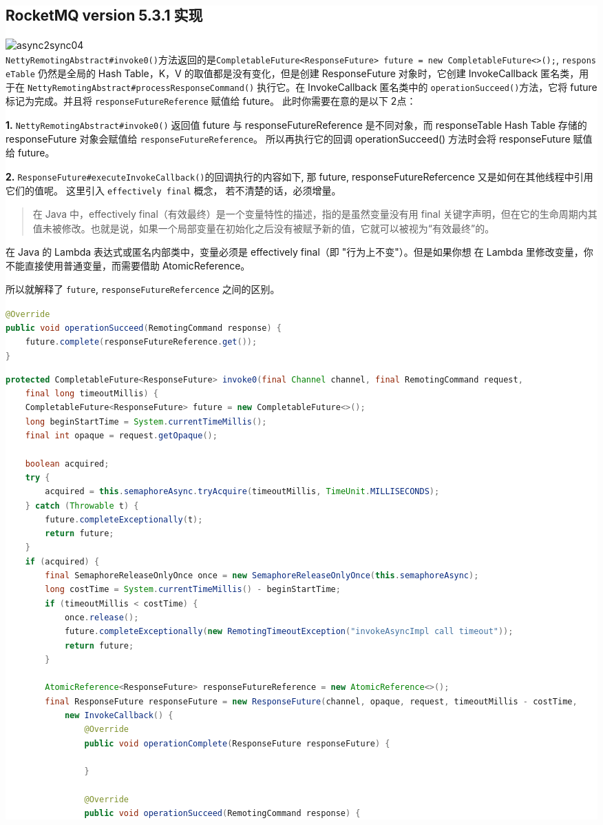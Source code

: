## RocketMQ version 5.3.1 实现       
![async2sync04](http://img.xinzhuxiansheng.com/blogimgs/netty/async2sync04.png)  
`NettyRemotingAbstract#invoke0()`方法返回的是`CompletableFuture<ResponseFuture> future = new CompletableFuture<>();`, `responseTable` 仍然是全局的 Hash Table，K，V 的取值都是没有变化，但是创建 ResponseFuture 对象时，它创建 InvokeCallback 匿名类，用于在 `NettyRemotingAbstract#processResponseCommand()` 执行它。在 InvokeCallback 匿名类中的 `operationSucceed()`方法，它将 future标记为完成。并且将 `responseFutureReference` 赋值给 future。 此时你需要在意的是以下 2点：            

**1.** `NettyRemotingAbstract#invoke0()` 返回值 future 与 responseFutureReference 是不同对象，而 responseTable Hash Table 存储的 responseFuture 对象会赋值给 `responseFutureReference`。 所以再执行它的回调 operationSucceed() 方法时会将 responseFuture 赋值给 future。     

**2.** `ResponseFuture#executeInvokeCallback()`的回调执行的内容如下, 那 future, responseFutureRefercence 又是如何在其他线程中引用它们的值呢。 这里引入 `effectively final` 概念， 若不清楚的话，必须增量。   

>在 Java 中，effectively final（有效最终）是一个变量特性的描述，指的是虽然变量没有用 final 关键字声明，但在它的生命周期内其值未被修改。也就是说，如果一个局部变量在初始化之后没有被赋予新的值，它就可以被视为“有效最终”的。     
 
在 Java 的 Lambda 表达式或匿名内部类中，变量必须是 effectively final（即 "行为上不变"）。但是如果你想 在 Lambda 里修改变量，你不能直接使用普通变量，而需要借助 AtomicReference。    

所以就解释了 `future`, `responseFutureRefercence` 之间的区别。     

```java
@Override
public void operationSucceed(RemotingCommand response) {
    future.complete(responseFutureReference.get());
}
```


```java
protected CompletableFuture<ResponseFuture> invoke0(final Channel channel, final RemotingCommand request,
    final long timeoutMillis) {
    CompletableFuture<ResponseFuture> future = new CompletableFuture<>();
    long beginStartTime = System.currentTimeMillis();
    final int opaque = request.getOpaque();

    boolean acquired;
    try {
        acquired = this.semaphoreAsync.tryAcquire(timeoutMillis, TimeUnit.MILLISECONDS);
    } catch (Throwable t) {
        future.completeExceptionally(t);
        return future;
    }
    if (acquired) {
        final SemaphoreReleaseOnlyOnce once = new SemaphoreReleaseOnlyOnce(this.semaphoreAsync);
        long costTime = System.currentTimeMillis() - beginStartTime;
        if (timeoutMillis < costTime) {
            once.release();
            future.completeExceptionally(new RemotingTimeoutException("invokeAsyncImpl call timeout"));
            return future;
        }

        AtomicReference<ResponseFuture> responseFutureReference = new AtomicReference<>();
        final ResponseFuture responseFuture = new ResponseFuture(channel, opaque, request, timeoutMillis - costTime,
            new InvokeCallback() {
                @Override
                public void operationComplete(ResponseFuture responseFuture) {

                }

                @Override
                public void operationSucceed(RemotingCommand response) {
```